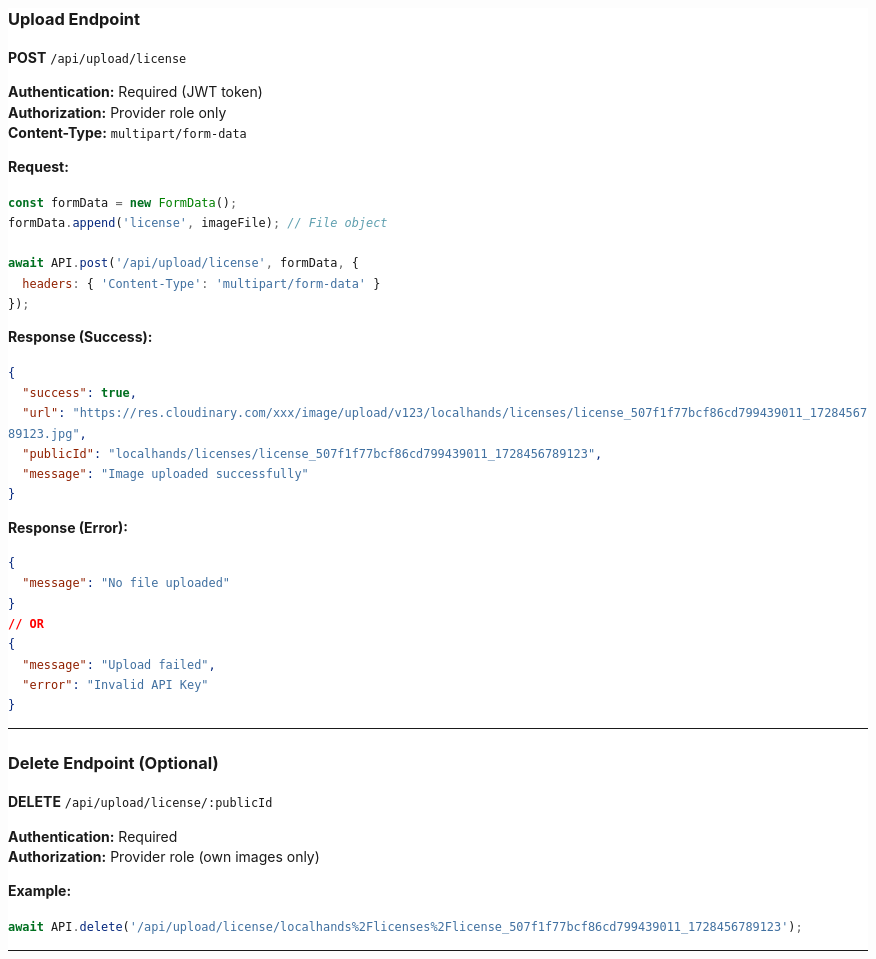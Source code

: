 ### Upload Endpoint

**POST** `/api/upload/license`

**Authentication:** Required (JWT token)  
**Authorization:** Provider role only  
**Content-Type:** `multipart/form-data`

**Request:**
```javascript
const formData = new FormData();
formData.append('license', imageFile); // File object

await API.post('/api/upload/license', formData, {
  headers: { 'Content-Type': 'multipart/form-data' }
});
```

**Response (Success):**
```json
{
  "success": true,
  "url": "https://res.cloudinary.com/xxx/image/upload/v123/localhands/licenses/license_507f1f77bcf86cd799439011_1728456789123.jpg",
  "publicId": "localhands/licenses/license_507f1f77bcf86cd799439011_1728456789123",
  "message": "Image uploaded successfully"
}
```

**Response (Error):**
```json
{
  "message": "No file uploaded"
}
// OR
{
  "message": "Upload failed",
  "error": "Invalid API Key"
}
```

---

### Delete Endpoint (Optional)

**DELETE** `/api/upload/license/:publicId`

**Authentication:** Required  
**Authorization:** Provider role (own images only)

**Example:**
```javascript
await API.delete('/api/upload/license/localhands%2Flicenses%2Flicense_507f1f77bcf86cd799439011_1728456789123');
```

---